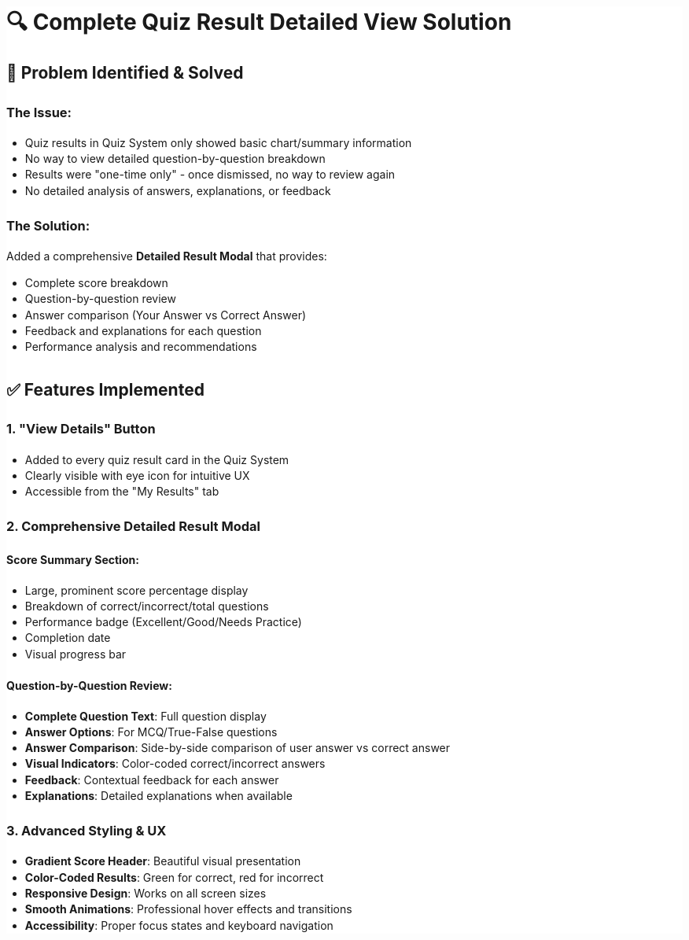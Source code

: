 # 🔍 **Complete Quiz Result Detailed View Solution**

## 🚨 **Problem Identified & Solved**

### **The Issue:**
- Quiz results in Quiz System only showed basic chart/summary information
- No way to view detailed question-by-question breakdown
- Results were "one-time only" - once dismissed, no way to review again
- No detailed analysis of answers, explanations, or feedback

### **The Solution:**
Added a comprehensive **Detailed Result Modal** that provides:
- Complete score breakdown
- Question-by-question review
- Answer comparison (Your Answer vs Correct Answer)
- Feedback and explanations for each question
- Performance analysis and recommendations

## ✅ **Features Implemented**

### **1. "View Details" Button**
- Added to every quiz result card in the Quiz System
- Clearly visible with eye icon for intuitive UX
- Accessible from the "My Results" tab

### **2. Comprehensive Detailed Result Modal**
#### **Score Summary Section:**
- Large, prominent score percentage display
- Breakdown of correct/incorrect/total questions
- Performance badge (Excellent/Good/Needs Practice)
- Completion date
- Visual progress bar

#### **Question-by-Question Review:**
- **Complete Question Text**: Full question display
- **Answer Options**: For MCQ/True-False questions
- **Answer Comparison**: Side-by-side comparison of user answer vs correct answer
- **Visual Indicators**: Color-coded correct/incorrect answers
- **Feedback**: Contextual feedback for each answer
- **Explanations**: Detailed explanations when available

### **3. Advanced Styling & UX**
- **Gradient Score Header**: Beautiful visual presentation
- **Color-Coded Results**: Green for correct, red for incorrect
- **Responsive Design**: Works on all screen sizes
- **Smooth Animations**: Professional hover effects and transitions
- **Accessibility**: Proper focus states and keyboard navigation
